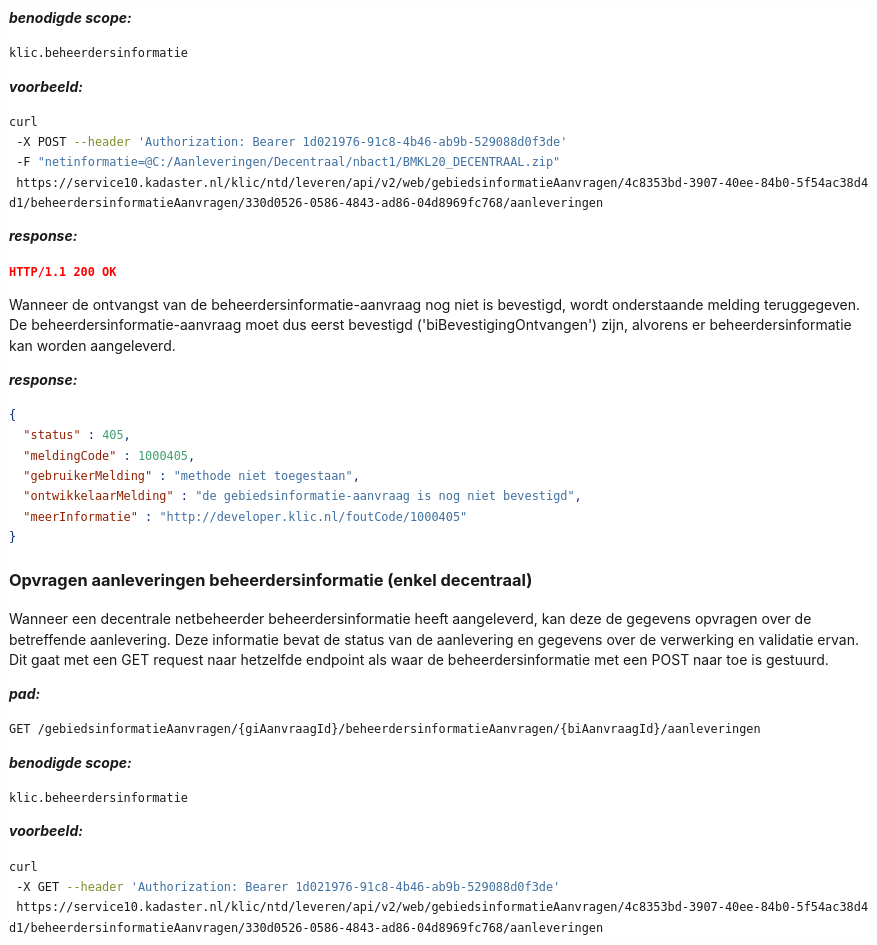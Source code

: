 **_benodigde scope:_**
```
klic.beheerdersinformatie
```


**_voorbeeld:_**
```sh
curl
 -X POST --header 'Authorization: Bearer 1d021976-91c8-4b46-ab9b-529088d0f3de'
 -F "netinformatie=@C:/Aanleveringen/Decentraal/nbact1/BMKL20_DECENTRAAL.zip"
 https://service10.kadaster.nl/klic/ntd/leveren/api/v2/web/gebiedsinformatieAanvragen/4c8353bd-3907-40ee-84b0-5f54ac38d4d1/beheerdersinformatieAanvragen/330d0526-0586-4843-ad86-04d8969fc768/aanleveringen
```

**_response:_**
```JSON
HTTP/1.1 200 OK
```
Wanneer de ontvangst van de beheerdersinformatie-aanvraag nog niet is bevestigd, wordt onderstaande melding teruggegeven. De beheerdersinformatie-aanvraag moet dus eerst
bevestigd ('biBevestigingOntvangen') zijn, alvorens er beheerdersinformatie kan worden aangeleverd.

**_response:_**
```JSON
{
  "status" : 405,
  "meldingCode" : 1000405,
  "gebruikerMelding" : "methode niet toegestaan",
  "ontwikkelaarMelding" : "de gebiedsinformatie-aanvraag is nog niet bevestigd",
  "meerInformatie" : "http://developer.klic.nl/foutCode/1000405"
}
```

### Opvragen aanleveringen beheerdersinformatie (enkel decentraal)
Wanneer een decentrale netbeheerder beheerdersinformatie heeft aangeleverd, kan deze de gegevens opvragen over de betreffende aanlevering.
Deze informatie bevat de status van de aanlevering en gegevens over de verwerking en validatie ervan. Dit gaat met een GET request naar hetzelfde
endpoint als waar de beheerdersinformatie met een POST naar toe is gestuurd.

**_pad:_**
```
GET /gebiedsinformatieAanvragen/{giAanvraagId}/beheerdersinformatieAanvragen/{biAanvraagId}/aanleveringen
```

**_benodigde scope:_**
```
klic.beheerdersinformatie
```

**_voorbeeld:_**
```sh
curl
 -X GET --header 'Authorization: Bearer 1d021976-91c8-4b46-ab9b-529088d0f3de'
 https://service10.kadaster.nl/klic/ntd/leveren/api/v2/web/gebiedsinformatieAanvragen/4c8353bd-3907-40ee-84b0-5f54ac38d4d1/beheerdersinformatieAanvragen/330d0526-0586-4843-ad86-04d8969fc768/aanleveringen
```
